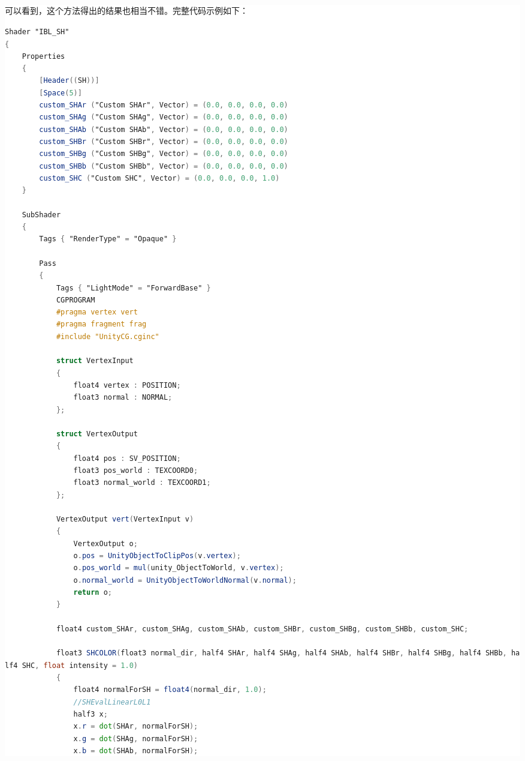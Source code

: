 可以看到，这个方法得出的结果也相当不错。完整代码示例如下：

```glsl
Shader "IBL_SH"
{
    Properties
    {
        [Header((SH))]
        [Space(5)]
        custom_SHAr ("Custom SHAr", Vector) = (0.0, 0.0, 0.0, 0.0)
        custom_SHAg ("Custom SHAg", Vector) = (0.0, 0.0, 0.0, 0.0)
        custom_SHAb ("Custom SHAb", Vector) = (0.0, 0.0, 0.0, 0.0)
        custom_SHBr ("Custom SHBr", Vector) = (0.0, 0.0, 0.0, 0.0)
        custom_SHBg ("Custom SHBg", Vector) = (0.0, 0.0, 0.0, 0.0)
        custom_SHBb ("Custom SHBb", Vector) = (0.0, 0.0, 0.0, 0.0)
        custom_SHC ("Custom SHC", Vector) = (0.0, 0.0, 0.0, 1.0)
    }

    SubShader
    {
        Tags { "RenderType" = "Opaque" }

        Pass
        {
            Tags { "LightMode" = "ForwardBase" }
            CGPROGRAM
            #pragma vertex vert
            #pragma fragment frag
            #include "UnityCG.cginc"

            struct VertexInput
            {
                float4 vertex : POSITION;
                float3 normal : NORMAL;
            };

            struct VertexOutput
            {
                float4 pos : SV_POSITION;
                float3 pos_world : TEXCOORD0;
                float3 normal_world : TEXCOORD1;
            };

            VertexOutput vert(VertexInput v)
            {
                VertexOutput o;
                o.pos = UnityObjectToClipPos(v.vertex);
                o.pos_world = mul(unity_ObjectToWorld, v.vertex);
                o.normal_world = UnityObjectToWorldNormal(v.normal);
                return o;
            }

            float4 custom_SHAr, custom_SHAg, custom_SHAb, custom_SHBr, custom_SHBg, custom_SHBb, custom_SHC;

            float3 SHCOLOR(float3 normal_dir, half4 SHAr, half4 SHAg, half4 SHAb, half4 SHBr, half4 SHBg, half4 SHBb, half4 SHC, float intensity = 1.0)
            {
                float4 normalForSH = float4(normal_dir, 1.0);
                //SHEvalLinearL0L1
                half3 x;
                x.r = dot(SHAr, normalForSH);
                x.g = dot(SHAg, normalForSH);
                x.b = dot(SHAb, normalForSH);
```